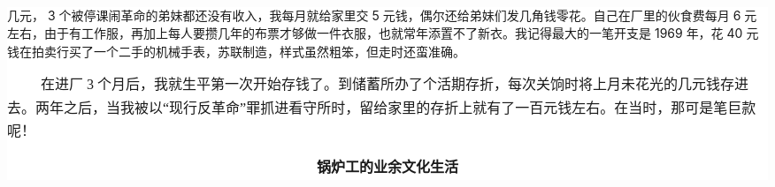    <span lang="ZH-CN">
    几元，
   </span>
   3
   <span lang="ZH-CN">
    个被停课闹革命的弟妹都还没有收入，我每月就给家里交
   </span>
   5
   <span lang="ZH-CN">
    元钱，偶尔还给弟妹们发几角钱零花。自己在厂里的伙食费每月
   </span>
   6
   <span lang="ZH-CN">
    元左右，由于有工作服，再加上每人要攒几年的布票才够做一件衣服，也就常年添置不了新衣。我记得最大的一笔开支是
   </span>
   1969
   <span lang="ZH-CN">
    年，花
   </span>
   40
   <span lang="ZH-CN">
    元钱在拍卖行买了一个二手的机械手表，苏联制造，样式虽然粗笨，但走时还蛮准确。
   </span>
   <o:p>
   </o:p>
  </span>
 </p>
 <p class="MsoNormal" style="text-indent:28.5pt;line-height:20.0pt;mso-line-height-rule:
exactly">
  <span lang="ZH-CN" style="font-size:12.0pt;font-family:宋体;mso-hansi-font-family:
宋体">
   在进厂
  </span>
  <span style="font-size:12.0pt;font-family:宋体;mso-hansi-font-family:
宋体">
   3
   <span lang="ZH-CN">
    个月后，我就生平第一次开始存钱了。到储蓄所办了个活期存折，每次关饷时将上月未花光的几元钱存进去。两年之后，当我被以“现行反革命”罪抓进看守所时，留给家里的存折上就有了一百元钱左右。在当时，那可是笔巨款呢！
   </span>
   <o:p>
   </o:p>
  </span>
 </p>
 <p align="center" class="MsoNormal" style="text-align:center;line-height:20.0pt;
mso-line-height-rule:exactly">
  <b>
   <span lang="ZH-CN" style="font-size: 12pt; font-family: 宋体;">
    锅炉工的业余文化生活
   </span>
  </b>
  <b>
   <span style="font-size: 12pt; font-family: 宋体;">
    <o:p>
    </o:p>
   </span>
  </b>
 </p>
 <p class="MsoNormal" style="text-indent:24.0pt;mso-char-indent-count:2.0;
line-height:20.0pt;mso-line-height-rule:exactly">
  <span style="font-size: 12pt; font-family: 宋体;">
  </span>
 </p>
 <p class="MsoNormal" style="text-indent:24.0pt;mso-char-indent-count:2.0;